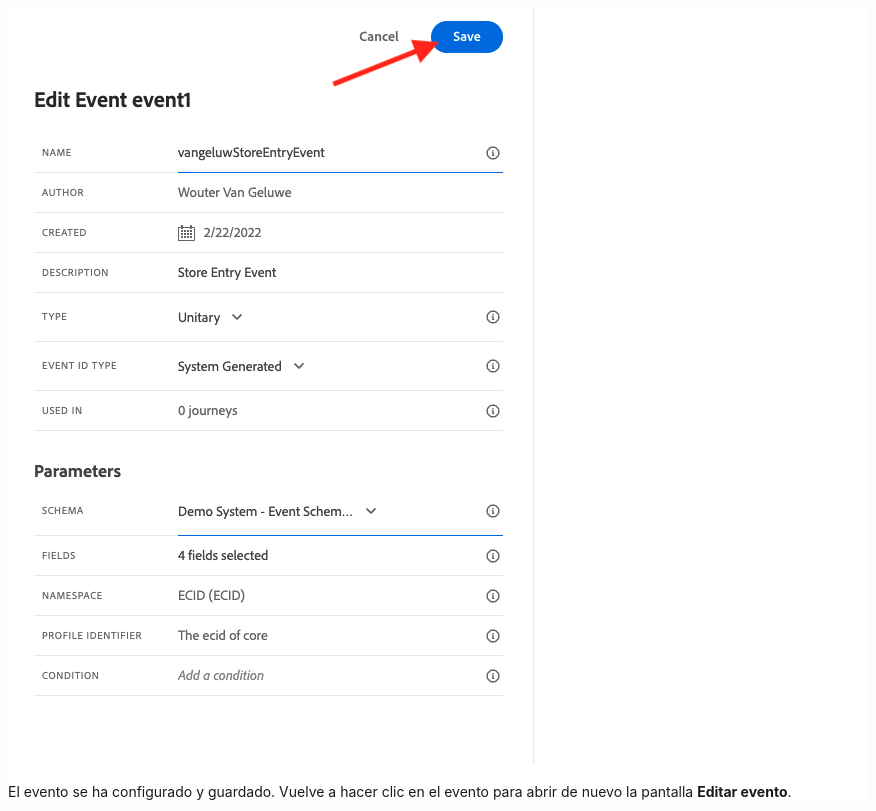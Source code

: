![ACOP](./images/eventsave.png)

El evento se ha configurado y guardado. Vuelve a hacer clic en el evento para abrir de nuevo la pantalla **Editar evento**.
